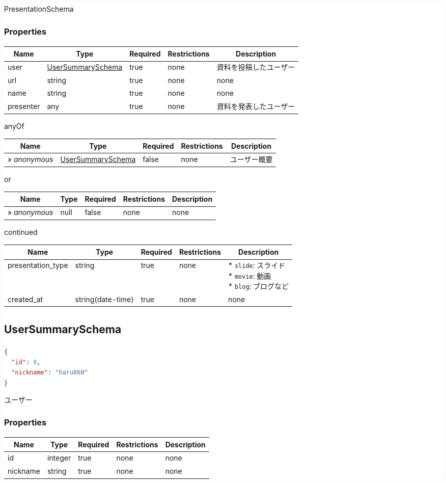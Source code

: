 PresentationSchema

### Properties

|Name|Type|Required|Restrictions|Description|
|---|---|---|---|---|
|user|[UserSummarySchema](#schemausersummaryschema)|true|none|資料を投稿したユーザー|
|url|string|true|none|none|
|name|string|true|none|none|
|presenter|any|true|none|資料を発表したユーザー|

anyOf

|Name|Type|Required|Restrictions|Description|
|---|---|---|---|---|
|» *anonymous*|[UserSummarySchema](#schemausersummaryschema)|false|none|ユーザー概要|

or

|Name|Type|Required|Restrictions|Description|
|---|---|---|---|---|
|» *anonymous*|null|false|none|none|

continued

|Name|Type|Required|Restrictions|Description|
|---|---|---|---|---|
|presentation_type|string|true|none|* `slide`: スライド<br>* `movie`: 動画<br>* `blog`: ブログなど|
|created_at|string(date-time)|true|none|none|

<h2 id="tocS_UserSummarySchema">UserSummarySchema</h2>

<a id="schemausersummaryschema"></a>
<a id="schema_UserSummarySchema"></a>
<a id="tocSusersummaryschema"></a>
<a id="tocsusersummaryschema"></a>

```json
{
  "id": 8,
  "nickname": "haru860"
}

```

ユーザー

### Properties

|Name|Type|Required|Restrictions|Description|
|---|---|---|---|---|
|id|integer|true|none|none|
|nickname|string|true|none|none|
